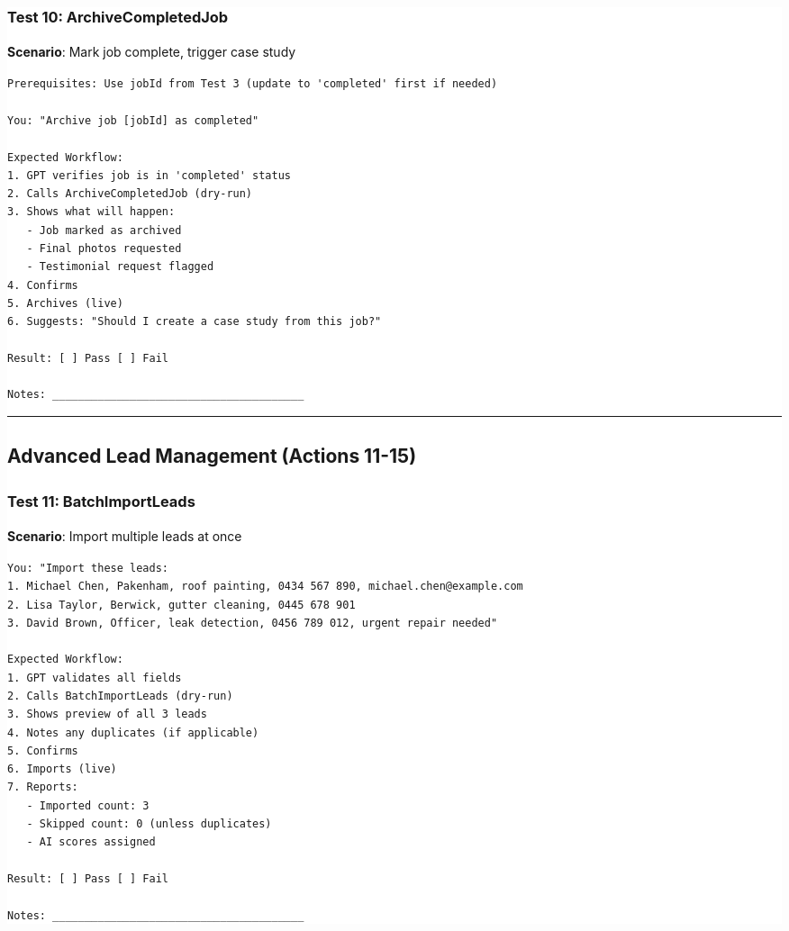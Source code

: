 ### Test 10: ArchiveCompletedJob

**Scenario**: Mark job complete, trigger case study

```
Prerequisites: Use jobId from Test 3 (update to 'completed' first if needed)

You: "Archive job [jobId] as completed"

Expected Workflow:
1. GPT verifies job is in 'completed' status
2. Calls ArchiveCompletedJob (dry-run)
3. Shows what will happen:
   - Job marked as archived
   - Final photos requested
   - Testimonial request flagged
4. Confirms
5. Archives (live)
6. Suggests: "Should I create a case study from this job?"

Result: [ ] Pass [ ] Fail

Notes: _______________________________________
```

---

## Advanced Lead Management (Actions 11-15)

### Test 11: BatchImportLeads

**Scenario**: Import multiple leads at once

```
You: "Import these leads:
1. Michael Chen, Pakenham, roof painting, 0434 567 890, michael.chen@example.com
2. Lisa Taylor, Berwick, gutter cleaning, 0445 678 901
3. David Brown, Officer, leak detection, 0456 789 012, urgent repair needed"

Expected Workflow:
1. GPT validates all fields
2. Calls BatchImportLeads (dry-run)
3. Shows preview of all 3 leads
4. Notes any duplicates (if applicable)
5. Confirms
6. Imports (live)
7. Reports:
   - Imported count: 3
   - Skipped count: 0 (unless duplicates)
   - AI scores assigned

Result: [ ] Pass [ ] Fail

Notes: _______________________________________
```
